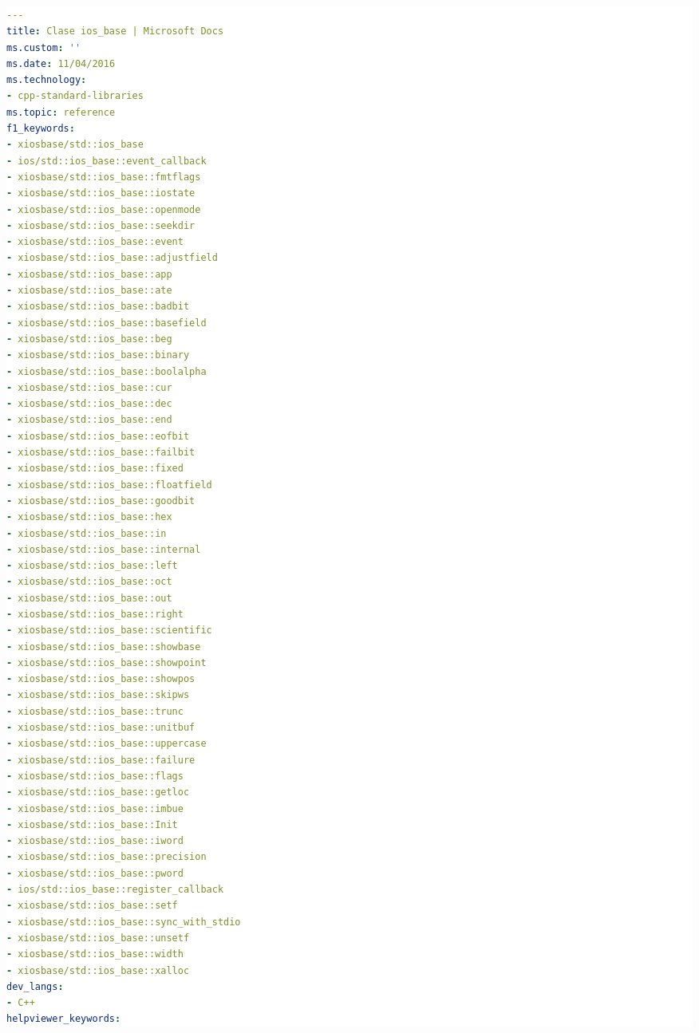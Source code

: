 ```yaml
---
title: Clase ios_base | Microsoft Docs
ms.custom: ''
ms.date: 11/04/2016
ms.technology:
- cpp-standard-libraries
ms.topic: reference
f1_keywords:
- xiosbase/std::ios_base
- ios/std::ios_base::event_callback
- xiosbase/std::ios_base::fmtflags
- xiosbase/std::ios_base::iostate
- xiosbase/std::ios_base::openmode
- xiosbase/std::ios_base::seekdir
- xiosbase/std::ios_base::event
- xiosbase/std::ios_base::adjustfield
- xiosbase/std::ios_base::app
- xiosbase/std::ios_base::ate
- xiosbase/std::ios_base::badbit
- xiosbase/std::ios_base::basefield
- xiosbase/std::ios_base::beg
- xiosbase/std::ios_base::binary
- xiosbase/std::ios_base::boolalpha
- xiosbase/std::ios_base::cur
- xiosbase/std::ios_base::dec
- xiosbase/std::ios_base::end
- xiosbase/std::ios_base::eofbit
- xiosbase/std::ios_base::failbit
- xiosbase/std::ios_base::fixed
- xiosbase/std::ios_base::floatfield
- xiosbase/std::ios_base::goodbit
- xiosbase/std::ios_base::hex
- xiosbase/std::ios_base::in
- xiosbase/std::ios_base::internal
- xiosbase/std::ios_base::left
- xiosbase/std::ios_base::oct
- xiosbase/std::ios_base::out
- xiosbase/std::ios_base::right
- xiosbase/std::ios_base::scientific
- xiosbase/std::ios_base::showbase
- xiosbase/std::ios_base::showpoint
- xiosbase/std::ios_base::showpos
- xiosbase/std::ios_base::skipws
- xiosbase/std::ios_base::trunc
- xiosbase/std::ios_base::unitbuf
- xiosbase/std::ios_base::uppercase
- xiosbase/std::ios_base::failure
- xiosbase/std::ios_base::flags
- xiosbase/std::ios_base::getloc
- xiosbase/std::ios_base::imbue
- xiosbase/std::ios_base::Init
- xiosbase/std::ios_base::iword
- xiosbase/std::ios_base::precision
- xiosbase/std::ios_base::pword
- ios/std::ios_base::register_callback
- xiosbase/std::ios_base::setf
- xiosbase/std::ios_base::sync_with_stdio
- xiosbase/std::ios_base::unsetf
- xiosbase/std::ios_base::width
- xiosbase/std::ios_base::xalloc
dev_langs:
- C++
helpviewer_keywords:
```